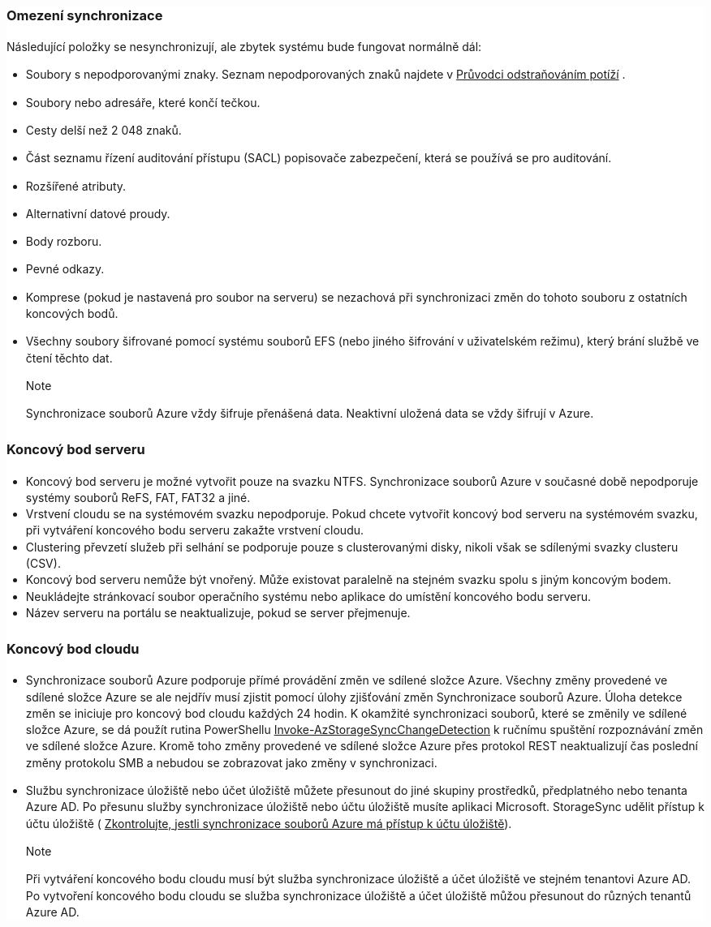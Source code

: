 ### <a name="sync-limitations"></a>Omezení synchronizace
Následující položky se nesynchronizují, ale zbytek systému bude fungovat normálně dál:
- Soubory s nepodporovanými znaky. Seznam nepodporovaných znaků najdete v [Průvodci odstraňováním potíží](storage-sync-files-troubleshoot.md#handling-unsupported-characters) .
- Soubory nebo adresáře, které končí tečkou.
- Cesty delší než 2 048 znaků.
- Část seznamu řízení auditování přístupu (SACL) popisovače zabezpečení, která se používá se pro auditování.
- Rozšířené atributy.
- Alternativní datové proudy.
- Body rozboru.
- Pevné odkazy.
- Komprese (pokud je nastavená pro soubor na serveru) se nezachová při synchronizaci změn do tohoto souboru z ostatních koncových bodů.
- Všechny soubory šifrované pomocí systému souborů EFS (nebo jiného šifrování v uživatelském režimu), který brání službě ve čtení těchto dat.

    > [!Note]  
    > Synchronizace souborů Azure vždy šifruje přenášená data. Neaktivní uložená data se vždy šifrují v Azure.
 
### <a name="server-endpoint"></a>Koncový bod serveru
- Koncový bod serveru je možné vytvořit pouze na svazku NTFS. Synchronizace souborů Azure v současné době nepodporuje systémy souborů ReFS, FAT, FAT32 a jiné.
- Vrstvení cloudu se na systémovém svazku nepodporuje. Pokud chcete vytvořit koncový bod serveru na systémovém svazku, při vytváření koncového bodu serveru zakažte vrstvení cloudu.
- Clustering převzetí služeb při selhání se podporuje pouze s clusterovanými disky, nikoli však se sdílenými svazky clusteru (CSV).
- Koncový bod serveru nemůže být vnořený. Může existovat paralelně na stejném svazku spolu s jiným koncovým bodem.
- Neukládejte stránkovací soubor operačního systému nebo aplikace do umístění koncového bodu serveru.
- Název serveru na portálu se neaktualizuje, pokud se server přejmenuje.

### <a name="cloud-endpoint"></a>Koncový bod cloudu
- Synchronizace souborů Azure podporuje přímé provádění změn ve sdílené složce Azure. Všechny změny provedené ve sdílené složce Azure se ale nejdřív musí zjistit pomocí úlohy zjišťování změn Synchronizace souborů Azure. Úloha detekce změn se iniciuje pro koncový bod cloudu každých 24 hodin. K okamžité synchronizaci souborů, které se změnily ve sdílené složce Azure, se dá použít rutina PowerShellu [Invoke-AzStorageSyncChangeDetection](/powershell/module/az.storagesync/invoke-azstoragesyncchangedetection) k ručnímu spuštění rozpoznávání změn ve sdílené složce Azure. Kromě toho změny provedené ve sdílené složce Azure přes protokol REST neaktualizují čas poslední změny protokolu SMB a nebudou se zobrazovat jako změny v synchronizaci.
- Službu synchronizace úložiště nebo účet úložiště můžete přesunout do jiné skupiny prostředků, předplatného nebo tenanta Azure AD. Po přesunu služby synchronizace úložiště nebo účtu úložiště musíte aplikaci Microsoft. StorageSync udělit přístup k účtu úložiště ( [Zkontrolujte, jestli synchronizace souborů Azure má přístup k účtu úložiště](./storage-sync-files-troubleshoot.md?tabs=portal1%252cportal#troubleshoot-rbac)).

    > [!Note]  
    > Při vytváření koncového bodu cloudu musí být služba synchronizace úložiště a účet úložiště ve stejném tenantovi Azure AD. Po vytvoření koncového bodu cloudu se služba synchronizace úložiště a účet úložiště můžou přesunout do různých tenantů Azure AD.
